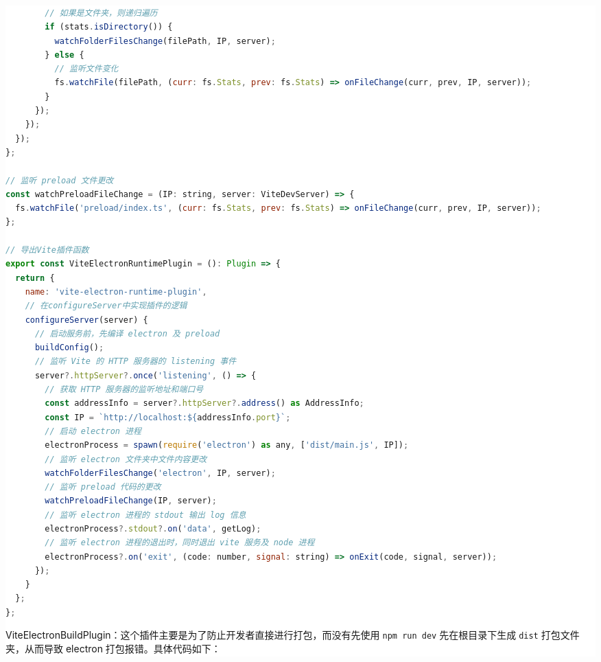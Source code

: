 ```js
        // 如果是文件夹，则递归遍历
        if (stats.isDirectory()) {
          watchFolderFilesChange(filePath, IP, server);
        } else {
          // 监听文件变化
          fs.watchFile(filePath, (curr: fs.Stats, prev: fs.Stats) => onFileChange(curr, prev, IP, server));
        }
      });
    });
  });
};

// 监听 preload 文件更改
const watchPreloadFileChange = (IP: string, server: ViteDevServer) => {
  fs.watchFile('preload/index.ts', (curr: fs.Stats, prev: fs.Stats) => onFileChange(curr, prev, IP, server));
};

// 导出Vite插件函数
export const ViteElectronRuntimePlugin = (): Plugin => {
  return {
    name: 'vite-electron-runtime-plugin',
    // 在configureServer中实现插件的逻辑
    configureServer(server) {
      // 启动服务前，先编译 electron 及 preload
      buildConfig();
      // 监听 Vite 的 HTTP 服务器的 listening 事件
      server?.httpServer?.once('listening', () => {
        // 获取 HTTP 服务器的监听地址和端口号
        const addressInfo = server?.httpServer?.address() as AddressInfo;
        const IP = `http://localhost:${addressInfo.port}`;
        // 启动 electron 进程
        electronProcess = spawn(require('electron') as any, ['dist/main.js', IP]);
        // 监听 electron 文件夹中文件内容更改
        watchFolderFilesChange('electron', IP, server);
        // 监听 preload 代码的更改
        watchPreloadFileChange(IP, server);
        // 监听 electron 进程的 stdout 输出 log 信息
        electronProcess?.stdout?.on('data', getLog);
        // 监听 electron 进程的退出时，同时退出 vite 服务及 node 进程
        electronProcess?.on('exit', (code: number, signal: string) => onExit(code, signal, server));
      });
    }
  };
};
```

ViteElectronBuildPlugin：这个插件主要是为了防止开发者直接进行打包，而没有先使用 `npm run dev` 先在根目录下生成 `dist` 打包文件夹，从而导致 electron 打包报错。具体代码如下：
